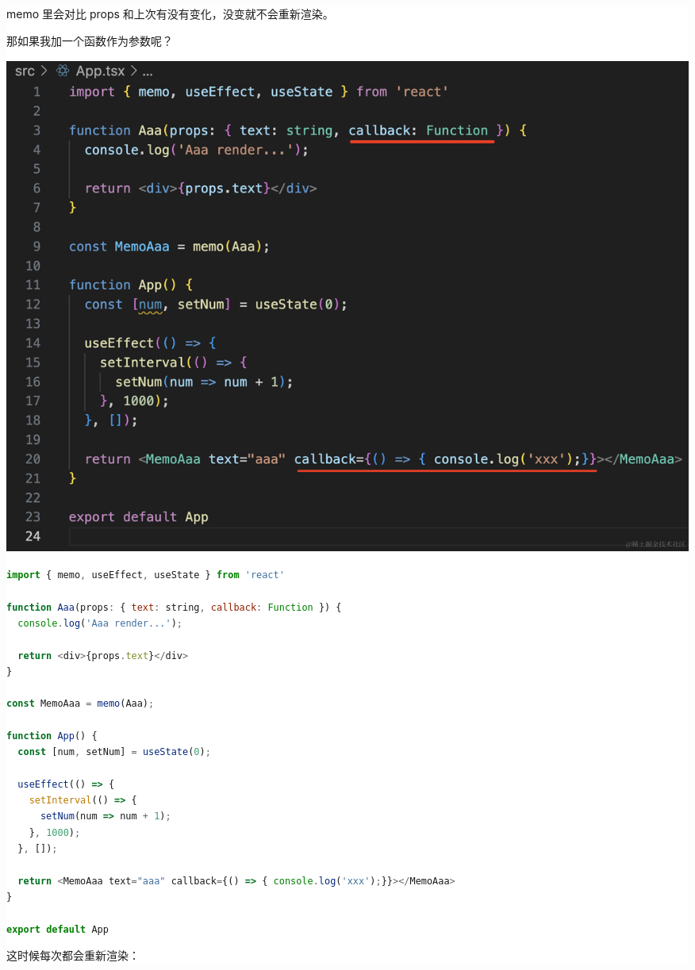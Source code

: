 memo 里会对比 props 和上次有没有变化，没变就不会重新渲染。

那如果我加一个函数作为参数呢？

![](./images/49644bfbd1c64a32b8cfa225ffe00b44~tplv-k3u1fbpfcp-jj-mark:0:0:0:0:q75.image.png)

```javascript
import { memo, useEffect, useState } from 'react'

function Aaa(props: { text: string, callback: Function }) {
  console.log('Aaa render...');

  return <div>{props.text}</div>
}

const MemoAaa = memo(Aaa);

function App() {
  const [num, setNum] = useState(0);

  useEffect(() => {
    setInterval(() => {
      setNum(num => num + 1);
    }, 1000);
  }, []);

  return <MemoAaa text="aaa" callback={() => { console.log('xxx');}}></MemoAaa>
}

export default App
```
这时候每次都会重新渲染：
